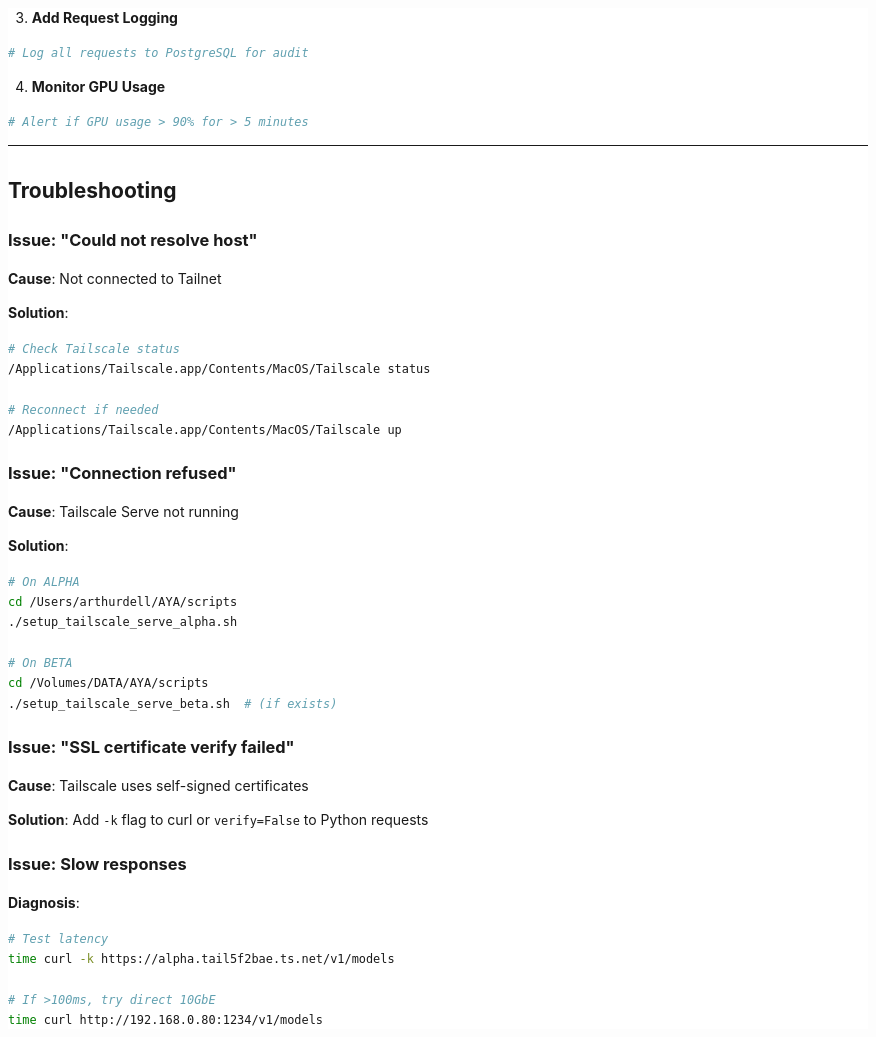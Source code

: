 3. **Add Request Logging**
```python
# Log all requests to PostgreSQL for audit
```

4. **Monitor GPU Usage**
```bash
# Alert if GPU usage > 90% for > 5 minutes
```

---

## Troubleshooting

### Issue: "Could not resolve host"

**Cause**: Not connected to Tailnet

**Solution**:
```bash
# Check Tailscale status
/Applications/Tailscale.app/Contents/MacOS/Tailscale status

# Reconnect if needed
/Applications/Tailscale.app/Contents/MacOS/Tailscale up
```

### Issue: "Connection refused"

**Cause**: Tailscale Serve not running

**Solution**:
```bash
# On ALPHA
cd /Users/arthurdell/AYA/scripts
./setup_tailscale_serve_alpha.sh

# On BETA
cd /Volumes/DATA/AYA/scripts
./setup_tailscale_serve_beta.sh  # (if exists)
```

### Issue: "SSL certificate verify failed"

**Cause**: Tailscale uses self-signed certificates

**Solution**: Add `-k` flag to curl or `verify=False` to Python requests

### Issue: Slow responses

**Diagnosis**:
```bash
# Test latency
time curl -k https://alpha.tail5f2bae.ts.net/v1/models

# If >100ms, try direct 10GbE
time curl http://192.168.0.80:1234/v1/models
```
